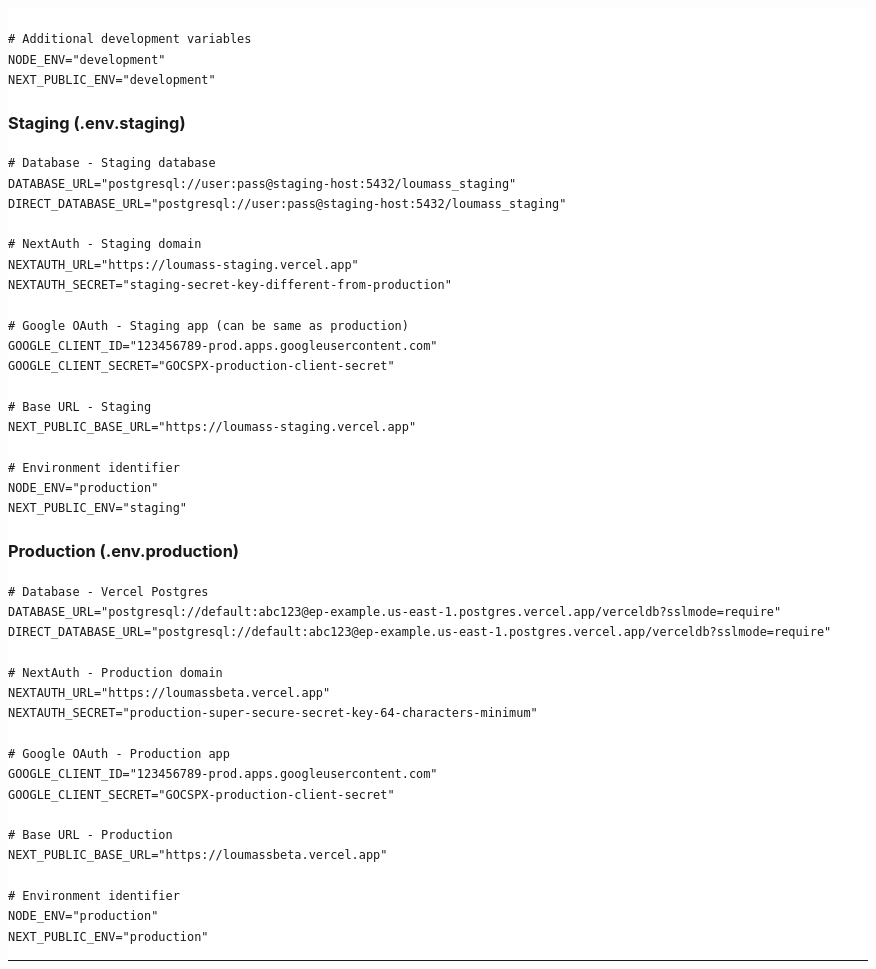 ```env

# Additional development variables
NODE_ENV="development"
NEXT_PUBLIC_ENV="development"
```

### Staging (.env.staging)
```env
# Database - Staging database
DATABASE_URL="postgresql://user:pass@staging-host:5432/loumass_staging"
DIRECT_DATABASE_URL="postgresql://user:pass@staging-host:5432/loumass_staging"

# NextAuth - Staging domain
NEXTAUTH_URL="https://loumass-staging.vercel.app"
NEXTAUTH_SECRET="staging-secret-key-different-from-production"

# Google OAuth - Staging app (can be same as production)
GOOGLE_CLIENT_ID="123456789-prod.apps.googleusercontent.com"
GOOGLE_CLIENT_SECRET="GOCSPX-production-client-secret"

# Base URL - Staging
NEXT_PUBLIC_BASE_URL="https://loumass-staging.vercel.app"

# Environment identifier
NODE_ENV="production"
NEXT_PUBLIC_ENV="staging"
```

### Production (.env.production)
```env
# Database - Vercel Postgres
DATABASE_URL="postgresql://default:abc123@ep-example.us-east-1.postgres.vercel.app/verceldb?sslmode=require"
DIRECT_DATABASE_URL="postgresql://default:abc123@ep-example.us-east-1.postgres.vercel.app/verceldb?sslmode=require"

# NextAuth - Production domain
NEXTAUTH_URL="https://loumassbeta.vercel.app"
NEXTAUTH_SECRET="production-super-secure-secret-key-64-characters-minimum"

# Google OAuth - Production app
GOOGLE_CLIENT_ID="123456789-prod.apps.googleusercontent.com"
GOOGLE_CLIENT_SECRET="GOCSPX-production-client-secret"

# Base URL - Production
NEXT_PUBLIC_BASE_URL="https://loumassbeta.vercel.app"

# Environment identifier
NODE_ENV="production"
NEXT_PUBLIC_ENV="production"
```

---